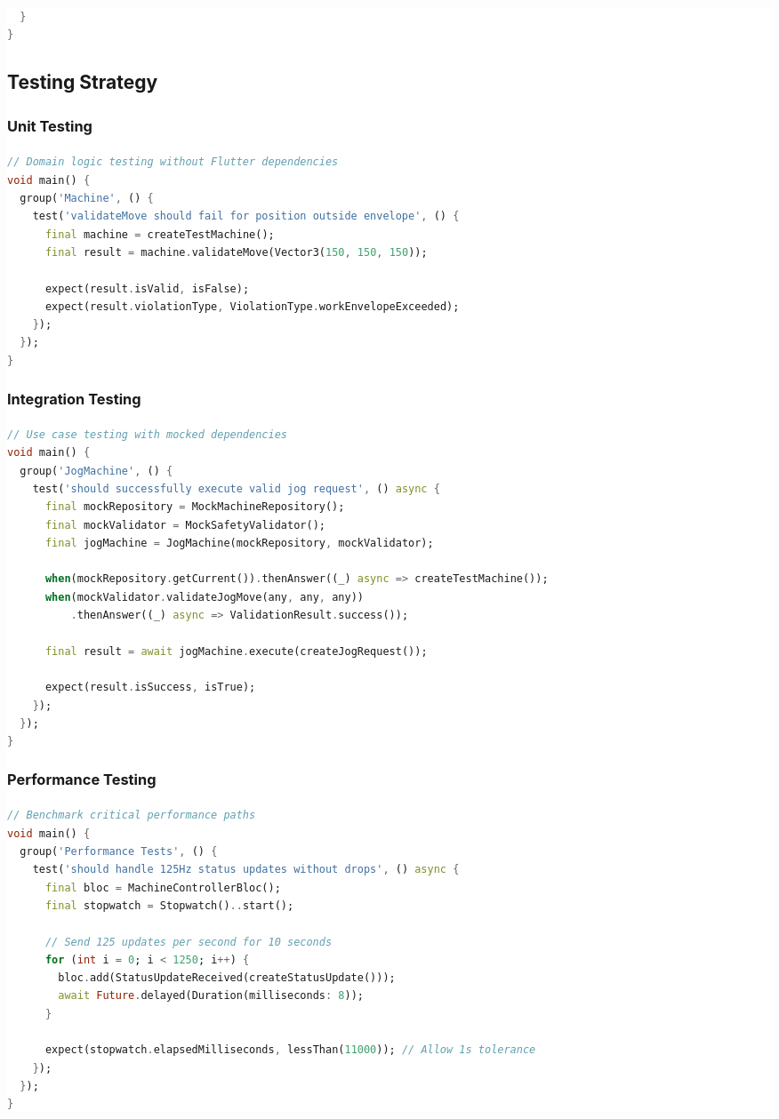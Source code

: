 ```dart
  }
}
```

## Testing Strategy

### **Unit Testing**
```dart
// Domain logic testing without Flutter dependencies
void main() {
  group('Machine', () {
    test('validateMove should fail for position outside envelope', () {
      final machine = createTestMachine();
      final result = machine.validateMove(Vector3(150, 150, 150));
      
      expect(result.isValid, isFalse);
      expect(result.violationType, ViolationType.workEnvelopeExceeded);
    });
  });
}
```

### **Integration Testing**
```dart
// Use case testing with mocked dependencies
void main() {
  group('JogMachine', () {
    test('should successfully execute valid jog request', () async {
      final mockRepository = MockMachineRepository();
      final mockValidator = MockSafetyValidator();
      final jogMachine = JogMachine(mockRepository, mockValidator);
      
      when(mockRepository.getCurrent()).thenAnswer((_) async => createTestMachine());
      when(mockValidator.validateJogMove(any, any, any))
          .thenAnswer((_) async => ValidationResult.success());
      
      final result = await jogMachine.execute(createJogRequest());
      
      expect(result.isSuccess, isTrue);
    });
  });
}
```

### **Performance Testing**
```dart
// Benchmark critical performance paths
void main() {
  group('Performance Tests', () {
    test('should handle 125Hz status updates without drops', () async {
      final bloc = MachineControllerBloc();
      final stopwatch = Stopwatch()..start();
      
      // Send 125 updates per second for 10 seconds
      for (int i = 0; i < 1250; i++) {
        bloc.add(StatusUpdateReceived(createStatusUpdate()));
        await Future.delayed(Duration(milliseconds: 8));
      }
      
      expect(stopwatch.elapsedMilliseconds, lessThan(11000)); // Allow 1s tolerance
    });
  });
}
```